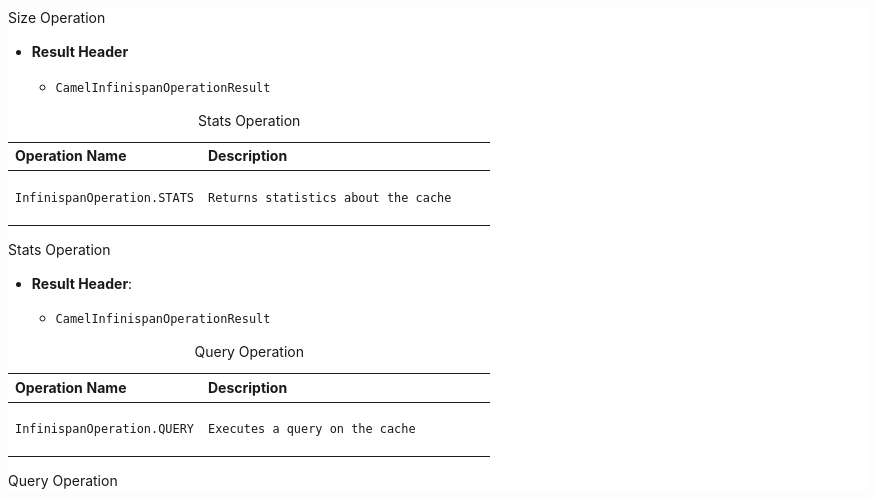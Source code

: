 Size Operation

-   **Result Header**
    
    -   `CamelInfinispanOperationResult`

<table>
<caption>Stats Operation</caption>
<colgroup>
<col style="width: 40%" />
<col style="width: 60%" />
</colgroup>
<thead>
<tr class="header">
<th style="text-align: left;">Operation Name</th>
<th style="text-align: left;">Description</th>
</tr>
</thead>
<tbody>
<tr class="odd">
<td
style="text-align: left;"><p><code>InfinispanOperation.STATS</code></p></td>
<td style="text-align: left;"><pre><code>Returns statistics about the cache</code></pre></td>
</tr>
</tbody>
</table>

Stats Operation

-   **Result Header**:
    
    -   `CamelInfinispanOperationResult`

<table>
<caption>Query Operation</caption>
<colgroup>
<col style="width: 40%" />
<col style="width: 60%" />
</colgroup>
<thead>
<tr class="header">
<th style="text-align: left;">Operation Name</th>
<th style="text-align: left;">Description</th>
</tr>
</thead>
<tbody>
<tr class="odd">
<td
style="text-align: left;"><p><code>InfinispanOperation.QUERY</code></p></td>
<td style="text-align: left;"><pre><code>Executes a query on the cache</code></pre></td>
</tr>
</tbody>
</table>

Query Operation
